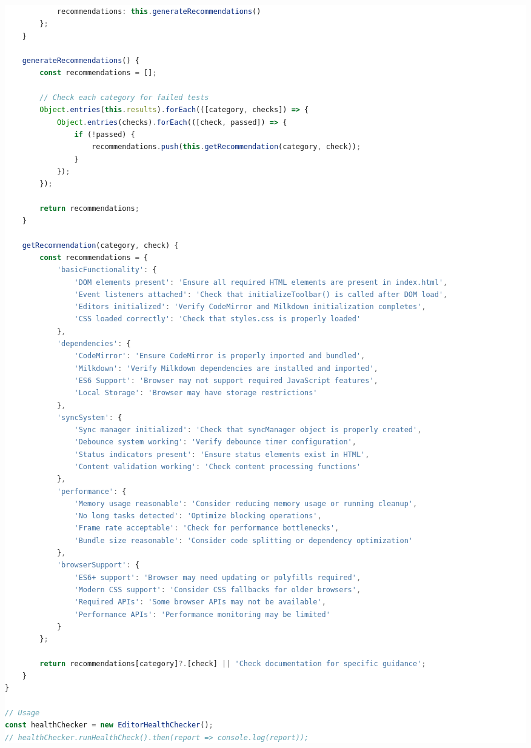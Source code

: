 ```javascript
            recommendations: this.generateRecommendations()
        };
    }

    generateRecommendations() {
        const recommendations = [];

        // Check each category for failed tests
        Object.entries(this.results).forEach(([category, checks]) => {
            Object.entries(checks).forEach(([check, passed]) => {
                if (!passed) {
                    recommendations.push(this.getRecommendation(category, check));
                }
            });
        });

        return recommendations;
    }

    getRecommendation(category, check) {
        const recommendations = {
            'basicFunctionality': {
                'DOM elements present': 'Ensure all required HTML elements are present in index.html',
                'Event listeners attached': 'Check that initializeToolbar() is called after DOM load',
                'Editors initialized': 'Verify CodeMirror and Milkdown initialization completes',
                'CSS loaded correctly': 'Check that styles.css is properly loaded'
            },
            'dependencies': {
                'CodeMirror': 'Ensure CodeMirror is properly imported and bundled',
                'Milkdown': 'Verify Milkdown dependencies are installed and imported',
                'ES6 Support': 'Browser may not support required JavaScript features',
                'Local Storage': 'Browser may have storage restrictions'
            },
            'syncSystem': {
                'Sync manager initialized': 'Check that syncManager object is properly created',
                'Debounce system working': 'Verify debounce timer configuration',
                'Status indicators present': 'Ensure status elements exist in HTML',
                'Content validation working': 'Check content processing functions'
            },
            'performance': {
                'Memory usage reasonable': 'Consider reducing memory usage or running cleanup',
                'No long tasks detected': 'Optimize blocking operations',
                'Frame rate acceptable': 'Check for performance bottlenecks',
                'Bundle size reasonable': 'Consider code splitting or dependency optimization'
            },
            'browserSupport': {
                'ES6+ support': 'Browser may need updating or polyfills required',
                'Modern CSS support': 'Consider CSS fallbacks for older browsers',
                'Required APIs': 'Some browser APIs may not be available',
                'Performance APIs': 'Performance monitoring may be limited'
            }
        };

        return recommendations[category]?.[check] || 'Check documentation for specific guidance';
    }
}

// Usage
const healthChecker = new EditorHealthChecker();
// healthChecker.runHealthCheck().then(report => console.log(report));
```